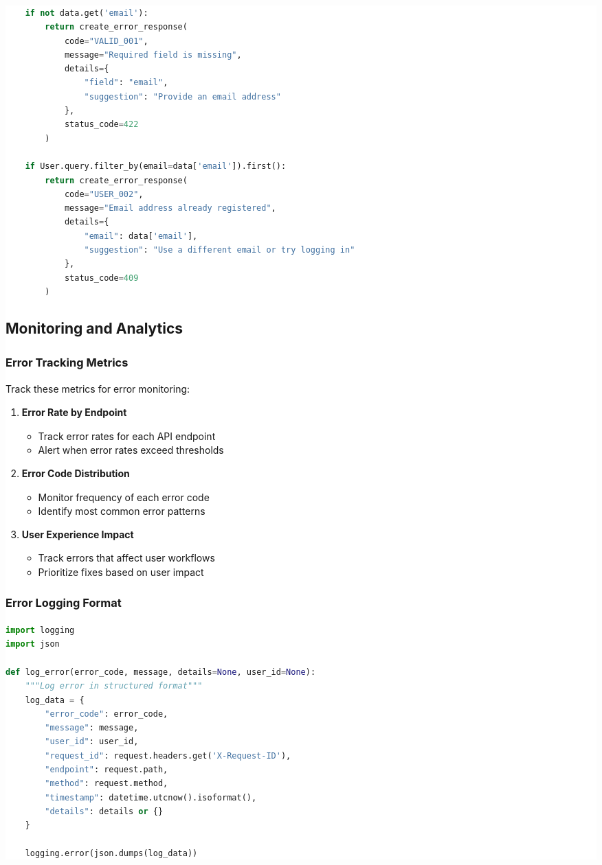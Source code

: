 ```python
    if not data.get('email'):
        return create_error_response(
            code="VALID_001",
            message="Required field is missing",
            details={
                "field": "email",
                "suggestion": "Provide an email address"
            },
            status_code=422
        )
    
    if User.query.filter_by(email=data['email']).first():
        return create_error_response(
            code="USER_002", 
            message="Email address already registered",
            details={
                "email": data['email'],
                "suggestion": "Use a different email or try logging in"
            },
            status_code=409
        )
```

## Monitoring and Analytics

### Error Tracking Metrics

Track these metrics for error monitoring:

1. **Error Rate by Endpoint**
   - Track error rates for each API endpoint
   - Alert when error rates exceed thresholds

2. **Error Code Distribution**
   - Monitor frequency of each error code
   - Identify most common error patterns

3. **User Experience Impact**
   - Track errors that affect user workflows
   - Prioritize fixes based on user impact

### Error Logging Format

```python
import logging
import json

def log_error(error_code, message, details=None, user_id=None):
    """Log error in structured format"""
    log_data = {
        "error_code": error_code,
        "message": message,
        "user_id": user_id,
        "request_id": request.headers.get('X-Request-ID'),
        "endpoint": request.path,
        "method": request.method,
        "timestamp": datetime.utcnow().isoformat(),
        "details": details or {}
    }
    
    logging.error(json.dumps(log_data))
```
